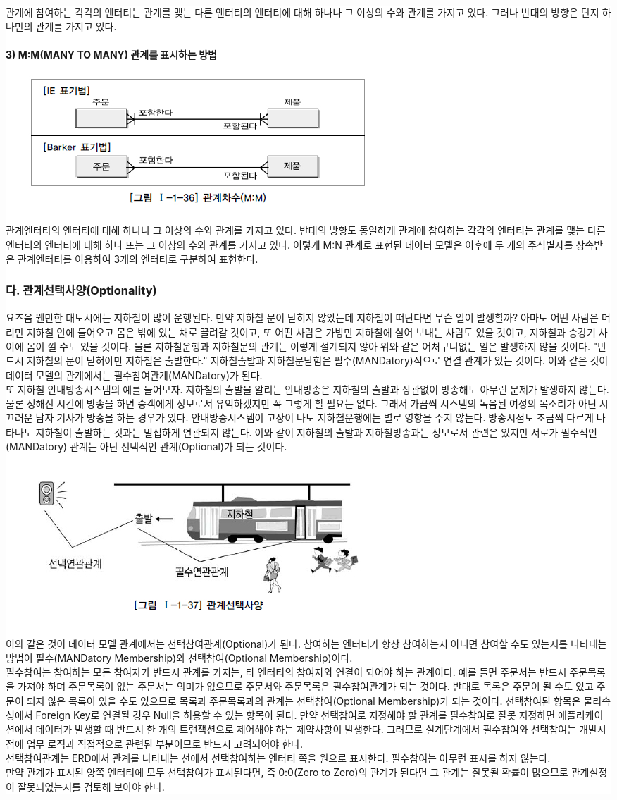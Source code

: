 관계에 참여하는 각각의 엔터티는 관계를 맺는 다른 엔터티의 엔터티에 대해 하나나 그 이상의 수와 관계를 가지고 있다. 그러나 반대의 방향은 단지 하나만의 관계를 가지고 있다.

#### 3) M:M(MANY TO MANY) 관계를 표시하는 방법

![](./images_files/SQL_044.jpg)

관계엔터티의 엔터티에 대해 하나나 그 이상의 수와 관계를 가지고 있다. 반대의 방향도 동일하게 관계에 참여하는 각각의 엔터티는 관계를 맺는 다른 엔터티의 엔터티에 대해 하나 또는 그 이상의 수와 관계를 가지고 있다. 이렇게 M:N 관계로 표현된 데이터 모델은 이후에 두 개의 주식별자를 상속받은 관계엔터티를 이용하여 3개의 엔터티로 구분하여 표현한다.

### 다. 관계선택사양(Optionality)

요즈음 웬만한 대도시에는 지하철이 많이 운행된다. 만약 지하철 문이 닫히지 않았는데 지하철이 떠난다면 무슨 일이 발생할까? 아마도 어떤 사람은 머리만 지하철 안에 들어오고 몸은 밖에 있는 채로 끌려갈 것이고, 또 어떤 사람은 가방만 지하철에 실어 보내는 사람도 있을 것이고, 지하철과 승강기 사이에 몸이 낄 수도 있을 것이다. 물론 지하철운행과 지하철문의 관계는 이렇게 설계되지 않아 위와 같은 어처구니없는 일은 발생하지 않을 것이다. "반드시 지하철의 문이 닫혀야만 지하철은 출발한다." 지하철출발과 지하철문닫힘은 필수(MANDatory)적으로 연결 관계가 있는 것이다. 이와 같은 것이 데이터 모델의 관계에서는 필수참여관계(MANDatory)가 된다.<br>
또 지하철 안내방송시스템의 예를 들어보자. 지하철의 출발을 알리는 안내방송은 지하철의 출발과 상관없이 방송해도 아무런 문제가 발생하지 않는다. 물론 정해진 시간에 방송을 하면 승객에게 정보로서 유익하겠지만 꼭 그렇게 할 필요는 없다. 그래서 가끔씩 시스템의 녹음된 여성의 목소리가 아닌 시끄러운 남자 기사가 방송을 하는 경우가 있다. 안내방송시스템이 고장이 나도 지하철운행에는 별로 영향을 주지 않는다. 방송시점도 조금씩 다르게 나타나도 지하철이 출발하는 것과는 밀접하게 연관되지 않는다. 이와 같이 지하철의 출발과 지하철방송과는 정보로서 관련은 있지만 서로가 필수적인(MANDatory) 관계는 아닌 선택적인 관계(Optional)가 되는 것이다.<br>

![](./images_files/SQL_045.jpg)

이와 같은 것이 데이터 모델 관계에서는 선택참여관계(Optional)가 된다. 참여하는 엔터티가 항상 참여하는지 아니면 참여할 수도 있는지를 나타내는 방법이 필수(MANDatory Membership)와 선택참여(Optional Membership)이다.<br>
필수참여는 참여하는 모든 참여자가 반드시 관계를 가지는, 타 엔터티의 참여자와 연결이 되어야 하는 관계이다. 예를 들면 주문서는 반드시 주문목록을 가져야 하며 주문목록이 없는 주문서는 의미가 없으므로 주문서와 주문목록은 필수참여관계가 되는 것이다. 반대로 목록은 주문이 될 수도 있고 주문이 되지 않은 목록이 있을 수도 있으므로 목록과 주문목록과의 관계는 선택참여(Optional Membership)가 되는 것이다. 선택참여된 항목은 물리속성에서 Foreign Key로 연결될 경우 Null을 허용할 수 있는 항목이 된다. 만약 선택참여로 지정해야 할 관계를 필수참여로 잘못 지정하면 애플리케이션에서 데이터가 발생할 때 반드시 한 개의 트랜잭션으로 제어해야 하는 제약사항이 발생한다. 그러므로 설계단계에서 필수참여와 선택참여는 개발시점에 업무 로직과 직접적으로 관련된 부분이므로 반드시 고려되어야 한다.<br>
선택참여관계는 ERD에서 관계를 나타내는 선에서 선택참여하는 엔터티 쪽을 원으로 표시한다. 필수참여는 아무런 표시를 하지 않는다.<br>
만약 관계가 표시된 양쪽 엔터티에 모두 선택참여가 표시된다면, 즉 0:0(Zero to Zero)의 관계가 된다면 그 관계는 잘못될 확률이 많으므로 관계설정이 잘못되었는지를 검토해 보아야 한다.<br>

